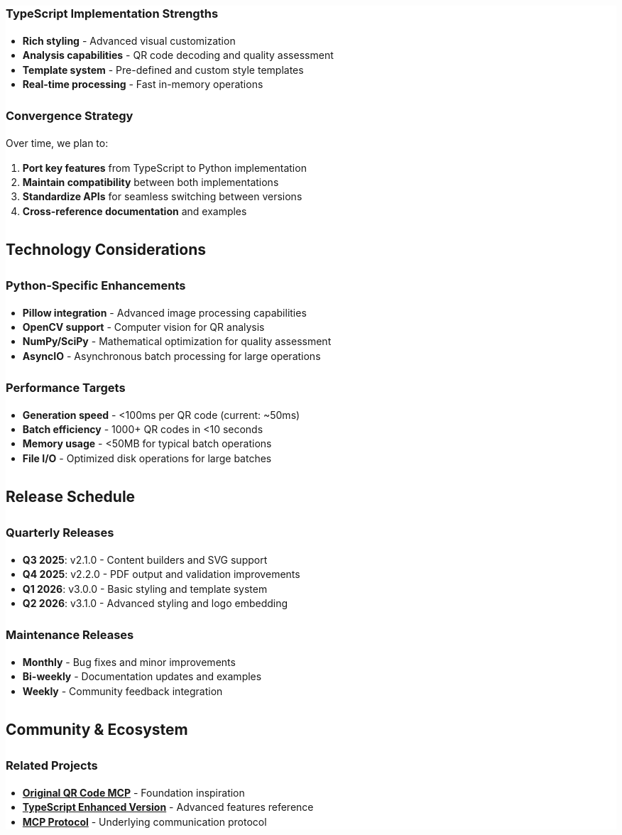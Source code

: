 ### TypeScript Implementation Strengths  
- **Rich styling** - Advanced visual customization
- **Analysis capabilities** - QR code decoding and quality assessment
- **Template system** - Pre-defined and custom style templates
- **Real-time processing** - Fast in-memory operations

### Convergence Strategy
Over time, we plan to:

1. **Port key features** from TypeScript to Python implementation
2. **Maintain compatibility** between both implementations
3. **Standardize APIs** for seamless switching between versions
4. **Cross-reference documentation** and examples

## Technology Considerations

### Python-Specific Enhancements
- **Pillow integration** - Advanced image processing capabilities
- **OpenCV support** - Computer vision for QR analysis
- **NumPy/SciPy** - Mathematical optimization for quality assessment
- **AsyncIO** - Asynchronous batch processing for large operations

### Performance Targets
- **Generation speed** - <100ms per QR code (current: ~50ms)
- **Batch efficiency** - 1000+ QR codes in <10 seconds
- **Memory usage** - <50MB for typical batch operations
- **File I/O** - Optimized disk operations for large batches

## Release Schedule

### Quarterly Releases
- **Q3 2025**: v2.1.0 - Content builders and SVG support
- **Q4 2025**: v2.2.0 - PDF output and validation improvements
- **Q1 2026**: v3.0.0 - Basic styling and template system
- **Q2 2026**: v3.1.0 - Advanced styling and logo embedding

### Maintenance Releases
- **Monthly** - Bug fixes and minor improvements
- **Bi-weekly** - Documentation updates and examples
- **Weekly** - Community feedback integration

## Community & Ecosystem

### Related Projects
- **[Original QR Code MCP](https://github.com/jwalsh/mcp-server-qrcode)** - Foundation inspiration
- **[TypeScript Enhanced Version](https://github.com/myownipgit/mcp-server-qrcode-enhanced)** - Advanced features reference
- **[MCP Protocol](https://github.com/modelcontextprotocol)** - Underlying communication protocol
